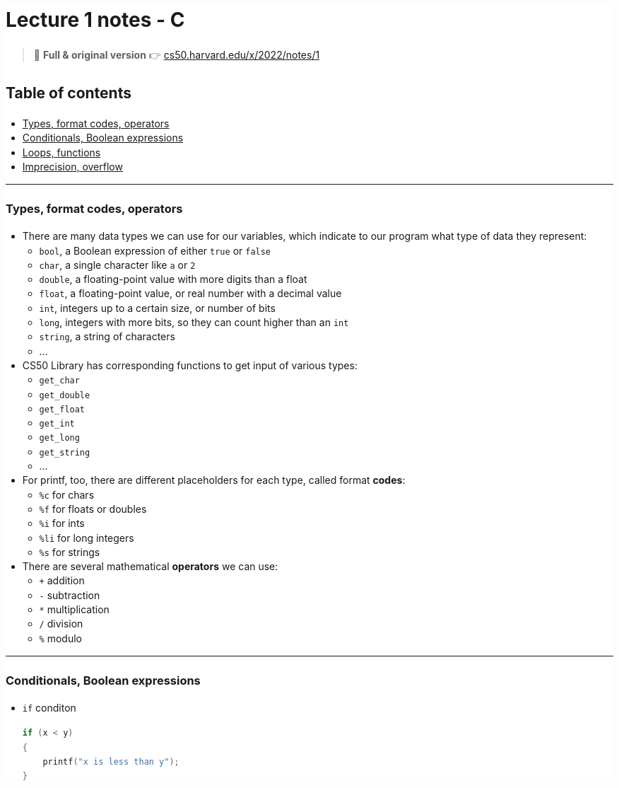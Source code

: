 # Lecture 1 notes - C
> 📝 **Full & original version** 👉 [cs50.harvard.edu/x/2022/notes/1](https://cs50.harvard.edu/x/2022/notes/1/)
## Table of contents
- [Types, format codes, operators](#types-format-codes-operators)
- [Conditionals, Boolean expressions](#conditionals-boolean-expressions)
- [Loops, functions](#loops-functions)
- [Imprecision, overflow](#imprecision-overflow)

---

### **Types, format codes, operators**

- There are many data types we can use for our variables, which indicate to our program what type of data they represent:
  - `bool`, a Boolean expression of either `true` or `false`
  - `char`, a single character like `a` or `2`
  - `double`, a floating-point value with more digits than a float
  - `float`, a floating-point value, or real number with a decimal value
  - `int`, integers up to a certain size, or number of bits
  - `long`, integers with more bits, so they can count higher than an `int`
  - `string`, a string of characters
  - …
- CS50 Library has corresponding functions to get input of various types:
  - `get_char`
  - `get_double`
  - `get_float`
  - `get_int`
  - `get_long`
  - `get_string`
  - …
- For printf, too, there are different placeholders for each type, called format **codes**:
  - `%c` for chars
  - `%f` for floats or doubles
  - `%i` for ints
  - `%li` for long integers
  - `%s` for strings
- There are several mathematical **operators** we can use:
  - `+` addition
  - `-` subtraction
  - `*` multiplication
  - `/` division
  - `%` modulo

---

### **Conditionals, Boolean expressions**
- `if` conditon
    ```c
    if (x < y)
    {
        printf("x is less than y");
    }
    ```
